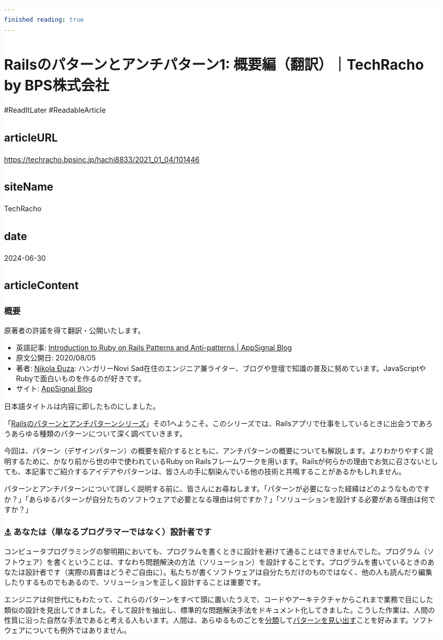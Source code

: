 ```yaml
---
finished reading: true
---
```

# Railsのパターンとアンチパターン1: 概要編（翻訳）｜TechRacho by BPS株式会社
  #ReadItLater 
 #ReadableArticle

## articleURL
https://techracho.bpsinc.jp/hachi8833/2021_01_04/101446

## siteName
TechRacho

## date
2024-06-30

## articleContent
### 概要

原著者の許諾を得て翻訳・公開いたします。

-   英語記事: [Introduction to Ruby on Rails Patterns and Anti-patterns | AppSignal Blog](https://blog.appsignal.com/2020/08/05/introduction-to-ruby-on-rails-patterns-and-anti-patterns.html)
-   原文公開日: 2020/08/05
-   著者: [Nikola Đuza](https://pragmaticpineapple.com/): ハンガリーNovi Sad在住のエンジニア兼ライター、ブログや登壇で知識の普及に努めています。JavaScriptやRubyで面白いものを作るのが好きです。
-   サイト: [AppSignal Blog](https://blog.appsignal.com/)

日本語タイトルは内容に即したものにしました。

「[Railsのパターンとアンチパターンシリーズ](https://techracho.bpsinc.jp/tag/rails-pattern-antipattern)」その1へようこそ。このシリーズでは、Railsアプリで仕事をしているときに出会うであろうあらゆる種類のパターンについて深く調べていきます。

今回は、パターン（デザインパターン）の概要を紹介するとともに、アンチパターンの概要についても解説します。よりわかりやすく説明するために、かなり前から世の中で使われているRuby on Railsフレームワークを用います。Railsが何らかの理由でお気に召さないとしても、本記事でご紹介するアイデアやパターンは、皆さんの手に馴染んでいる他の技術と共鳴することがあるかもしれません。

パターンとアンチパターンについて詳しく説明する前に、皆さんにお尋ねします。「パターンが必要になった経緯はどのようなものですか？」「あらゆるパターンが自分たちのソフトウェアで必要となる理由は何ですか？」「ソリューションを設計する必要がある理由は何ですか？」

### [⚓](https://techracho.bpsinc.jp/hachi8833/2021_01_04/101446#1) あなたは（単なるプログラマーではなく）設計者です

コンピュータプログラミングの黎明期においても、プログラムを書くときに設計を避けて通ることはできませんでした。プログラム（ソフトウェア）を書くということは、すなわち問題解決の方法（ソリューション）を設計することです。プログラムを書いているときのあなたは設計者です（実際の肩書はどうぞご自由に）。私たちが書くソフトウェアは自分たちだけのものではなく、他の人も読んだり編集したりするものでもあるので、ソリューションを正しく設計することは重要です。

エンジニアは何世代にもわたって、これらのパターンをすべて頭に置いたうえで、コードやアーキテクチャからこれまで業務で目にした類似の設計を見出してきました。そして設計を抽出し、標準的な問題解決手法をドキュメント化してきました。こうした作業は、人間の性質に沿った自然な手法であると考える人もいます。人間は、あらゆるものごとを[分類](https://en.wikipedia.org/wiki/Principles_of_grouping)して[パターンを見い出す](https://ja.wikipedia.org/wiki/%E3%82%B2%E3%82%B7%E3%83%A5%E3%82%BF%E3%83%AB%E3%83%88%E5%BF%83%E7%90%86%E5%AD%A6#%E3%83%97%E3%83%AC%E3%82%B0%E3%83%8A%E3%83%B3%E3%83%84%E3%81%AE%E6%B3%95%E5%89%87)ことを好みます。ソフトウェアについても例外ではありません。

